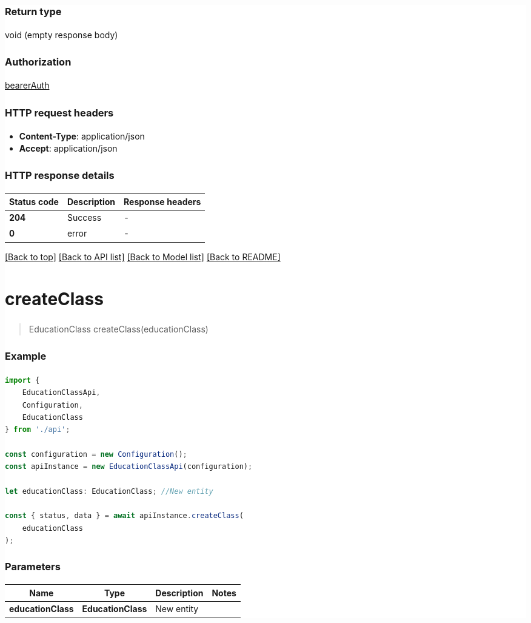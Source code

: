 
### Return type

void (empty response body)

### Authorization

[bearerAuth](../README.md#bearerAuth)

### HTTP request headers

 - **Content-Type**: application/json
 - **Accept**: application/json


### HTTP response details
| Status code | Description | Response headers |
|-------------|-------------|------------------|
|**204** | Success |  -  |
|**0** | error |  -  |

[[Back to top]](#) [[Back to API list]](../README.md#documentation-for-api-endpoints) [[Back to Model list]](../README.md#documentation-for-models) [[Back to README]](../README.md)

# **createClass**
> EducationClass createClass(educationClass)


### Example

```typescript
import {
    EducationClassApi,
    Configuration,
    EducationClass
} from './api';

const configuration = new Configuration();
const apiInstance = new EducationClassApi(configuration);

let educationClass: EducationClass; //New entity

const { status, data } = await apiInstance.createClass(
    educationClass
);
```

### Parameters

|Name | Type | Description  | Notes|
|------------- | ------------- | ------------- | -------------|
| **educationClass** | **EducationClass**| New entity | |
